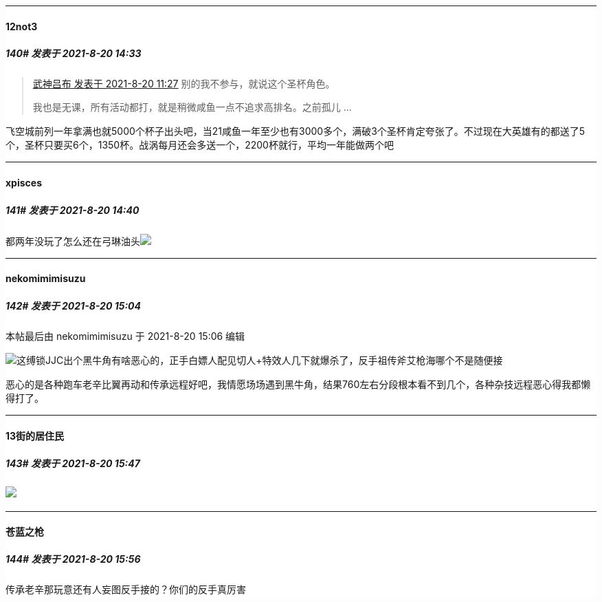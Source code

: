 
                                                

*****

####  12not3  
##### 140#       发表于 2021-8-20 14:33


<blockquote><a href="httphttps://bbs.saraba1st.com/2b/forum.php?mod=redirect&amp;goto=findpost&amp;pid=52439274&amp;ptid=2021483" target="_blank">武神吕布 发表于 2021-8-20 11:27</a>
别的我不参与，就说这个圣杯角色。

我也是无课，所有活动都打，就是稍微咸鱼一点不追求高排名。之前孤儿 ...</blockquote>
飞空城前列一年拿满也就5000个杯子出头吧，当21咸鱼一年至少也有3000多个，满破3个圣杯肯定夸张了。不过现在大英雄有的都送了5个，圣杯只要买6个，1350杯。战涡每月还会多送一个，2200杯就行，平均一年能做两个吧


*****

####  xpisces  
##### 141#       发表于 2021-8-20 14:40


都两年没玩了怎么还在弓琳油头<img src="https://static.saraba1st.com/image/smiley/face2017/066.png" referrerpolicy="no-referrer">


*****

####  nekomimimisuzu  
##### 142#       发表于 2021-8-20 15:04


 本帖最后由 nekomimimisuzu 于 2021-8-20 15:06 编辑 

<img src="https://static.saraba1st.com/image/smiley/face2017/053.png" referrerpolicy="no-referrer">这缚锁JJC出个黑牛角有啥恶心的，正手白嫖人配见切人+特效人几下就爆杀了，反手祖传斧艾枪海哪个不是随便接

恶心的是各种跑车老辛比翼再动和传承远程好吧，我情愿场场遇到黑牛角，结果760左右分段根本看不到几个，各种杂技远程恶心得我都懒得打了。


*****

####  13街的居住民  
##### 143#       发表于 2021-8-20 15:47


<img src="https://static.saraba1st.com/image/smiley/face2017/238.png" referrerpolicy="no-referrer">


*****

####  苍蓝之枪  
##### 144#       发表于 2021-8-20 15:56


传承老辛那玩意还有人妄图反手接的？你们的反手真厉害


                                                 